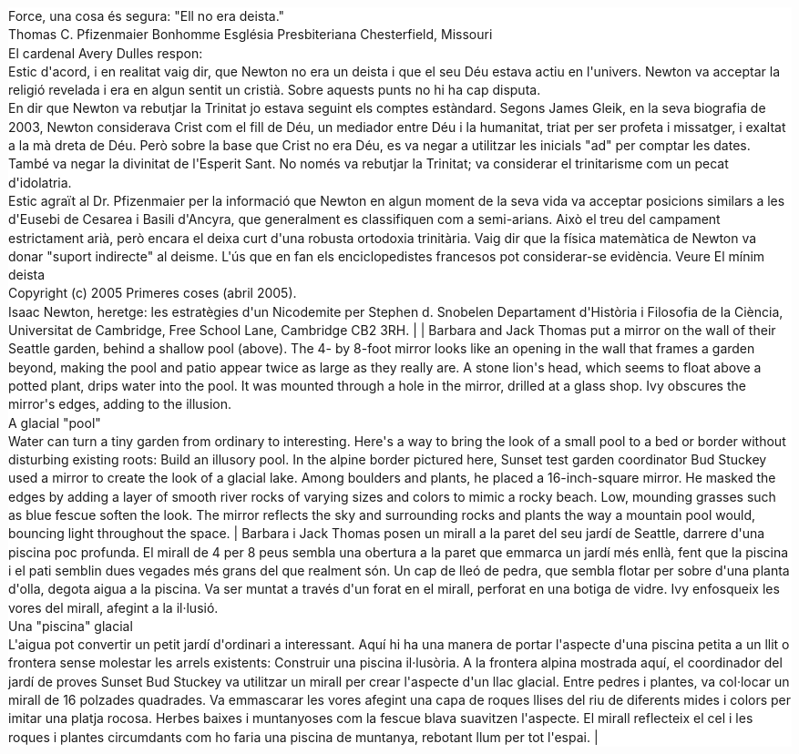 Force, una cosa és segura: "Ell no era deista."<br/>Thomas C. Pfizenmaier Bonhomme Església Presbiteriana Chesterfield, Missouri<br/>El cardenal Avery Dulles respon:<br/>Estic d'acord, i en realitat vaig dir, que Newton no era un deista i que el seu Déu estava actiu en l'univers. Newton va acceptar la religió revelada i era en algun sentit un cristià. Sobre aquests punts no hi ha cap disputa.<br/>En dir que Newton va rebutjar la Trinitat jo estava seguint els comptes estàndard. Segons James Gleik, en la seva biografia de 2003, Newton considerava Crist com el fill de Déu, un mediador entre Déu i la humanitat, triat per ser profeta i missatger, i exaltat a la mà dreta de Déu. Però sobre la base que Crist no era Déu, es va negar a utilitzar les inicials "ad" per comptar les dates. També va negar la divinitat de l'Esperit Sant. No només va rebutjar la Trinitat; va considerar el trinitarisme com un pecat d'idolatria.<br/>Estic agraït al Dr. Pfizenmaier per la informació que Newton en algun moment de la seva vida va acceptar posicions similars a les d'Eusebi de Cesarea i Basili d'Ancyra, que generalment es classifiquen com a semi-arians. Això el treu del campament estrictament arià, però encara el deixa curt d'una robusta ortodoxia trinitària. Vaig dir que la física matemàtica de Newton va donar "suport indirecte" al deisme. L'ús que en fan els enciclopedistes francesos pot considerar-se evidència. Veure El mínim deista<br/>Copyright (c) 2005 Primeres coses (abril 2005).<br/>Isaac Newton, heretge: les estratègies d'un Nicodemite per Stephen d. Snobelen Departament d'Història i Filosofia de la Ciència, Universitat de Cambridge, Free School Lane, Cambridge CB2 3RH. |
| Barbara and Jack Thomas put a mirror on the wall of their Seattle garden, behind a shallow pool (above). The 4- by 8-foot mirror looks like an opening in the wall that frames a garden beyond, making the pool and patio appear twice as large as they really are. A stone lion's head, which seems to float above a potted plant, drips water into the pool. It was mounted through a hole in the mirror, drilled at a glass shop. Ivy obscures the mirror's edges, adding to the illusion.<br/>A glacial "pool"<br/>Water can turn a tiny garden from ordinary to interesting. Here's a way to bring the look of a small pool to a bed or border without disturbing existing roots: Build an illusory pool. In the alpine border pictured here, Sunset test garden coordinator Bud Stuckey used a mirror to create the look of a glacial lake. Among boulders and plants, he placed a 16-inch-square mirror. He masked the edges by adding a layer of smooth river rocks of varying sizes and colors to mimic a rocky beach. Low, mounding grasses such as blue fescue soften the look. The mirror reflects the sky and surrounding rocks and plants the way a mountain pool would, bouncing light throughout the space. | Barbara i Jack Thomas posen un mirall a la paret del seu jardí de Seattle, darrere d'una piscina poc profunda. El mirall de 4 per 8 peus sembla una obertura a la paret que emmarca un jardí més enllà, fent que la piscina i el pati semblin dues vegades més grans del que realment són. Un cap de lleó de pedra, que sembla flotar per sobre d'una planta d'olla, degota aigua a la piscina. Va ser muntat a través d'un forat en el mirall, perforat en una botiga de vidre. Ivy enfosqueix les vores del mirall, afegint a la il·lusió.<br/>Una "piscina" glacial<br/>L'aigua pot convertir un petit jardí d'ordinari a interessant. Aquí hi ha una manera de portar l'aspecte d'una piscina petita a un llit o frontera sense molestar les arrels existents: Construir una piscina il·lusòria. A la frontera alpina mostrada aquí, el coordinador del jardí de proves Sunset Bud Stuckey va utilitzar un mirall per crear l'aspecte d'un llac glacial. Entre pedres i plantes, va col·locar un mirall de 16 polzades quadrades. Va emmascarar les vores afegint una capa de roques llises del riu de diferents mides i colors per imitar una platja rocosa. Herbes baixes i muntanyoses com la fescue blava suavitzen l'aspecte. El mirall reflecteix el cel i les roques i plantes circumdants com ho faria una piscina de muntanya, rebotant llum per tot l'espai. |